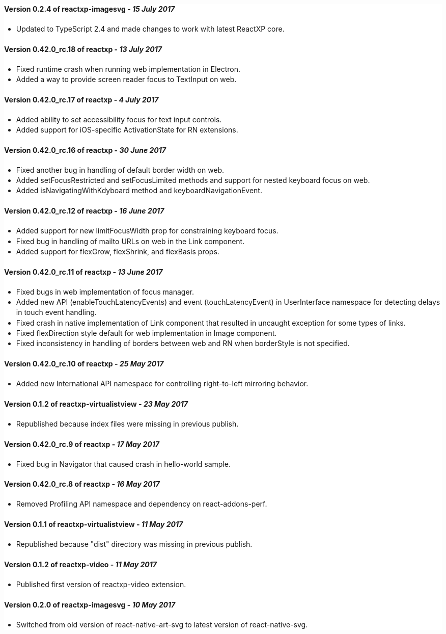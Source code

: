 #### Version 0.2.4 of reactxp-imagesvg - _15 July 2017_
* Updated to TypeScript 2.4 and made changes to work with latest ReactXP core.

#### Version 0.42.0_rc.18 of reactxp - _13 July 2017_
* Fixed runtime crash when running web implementation in Electron.
* Added a way to provide screen reader focus to TextInput on web.

#### Version 0.42.0_rc.17 of reactxp - _4 July 2017_
* Added ability to set accessibility focus for text input controls.
* Added support for iOS-specific ActivationState for RN extensions.

#### Version 0.42.0_rc.16 of reactxp - _30 June 2017_
* Fixed another bug in handling of default border width on web.
* Added setFocusRestricted and setFocusLimited methods and support for nested keyboard focus on web.
* Added isNavigatingWithKdyboard method and keyboardNavigationEvent.

#### Version 0.42.0_rc.12 of reactxp - _16 June 2017_
* Added support for new limitFocusWidth prop for constraining keyboard focus.
* Fixed bug in handling of mailto URLs on web in the Link component.
* Added support for flexGrow, flexShrink, and flexBasis props.

#### Version 0.42.0_rc.11 of reactxp - _13 June 2017_
* Fixed bugs in web implementation of focus manager.
* Added new API (enableTouchLatencyEvents) and event (touchLatencyEvent) in UserInterface namespace for detecting delays in touch event handling.
* Fixed crash in native implementation of Link component that resulted in uncaught exception for some types of links.
* Fixed flexDirection style default for web implementation in Image component.
* Fixed inconsistency in handling of borders between web and RN when borderStyle is not specified.

#### Version 0.42.0_rc.10 of reactxp - _25 May 2017_
* Added new International API namespace for controlling right-to-left mirroring behavior.

#### Version 0.1.2 of reactxp-virtualistview - _23 May 2017_
* Republished because index files were missing in previous publish.

#### Version 0.42.0_rc.9 of reactxp - _17 May 2017_
* Fixed bug in Navigator that caused crash in hello-world sample.

#### Version 0.42.0_rc.8 of reactxp - _16 May 2017_
* Removed Profiling API namespace and dependency on react-addons-perf.

#### Version 0.1.1 of reactxp-virtualistview - _11 May 2017_
* Republished because "dist" directory was missing in previous publish.

#### Version 0.1.2 of reactxp-video - _11 May 2017_
* Published first version of reactxp-video extension.

#### Version 0.2.0 of reactxp-imagesvg - _10 May 2017_
* Switched from old version of react-native-art-svg to latest version of react-native-svg.
